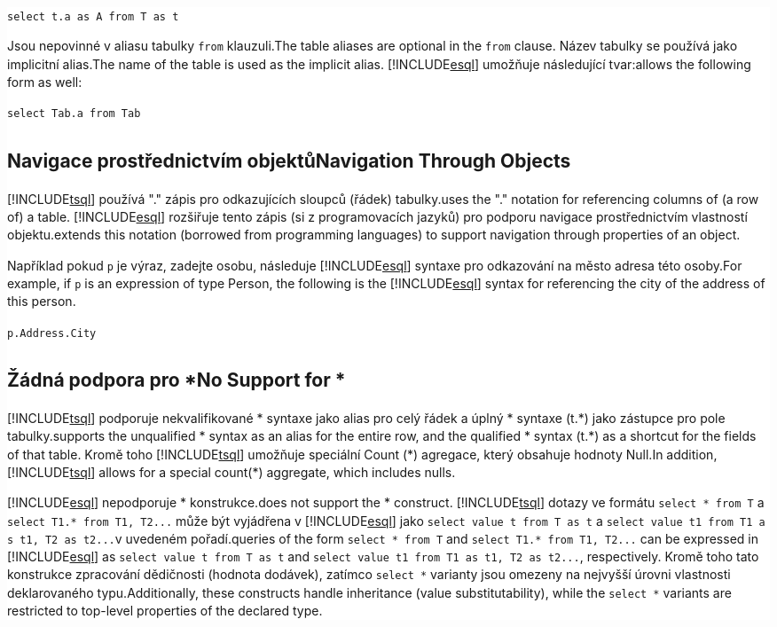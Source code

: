 ```  
select t.a as A from T as t  
```  
  
 <span data-ttu-id="0302c-160">Jsou nepovinné v aliasu tabulky `from` klauzuli.</span><span class="sxs-lookup"><span data-stu-id="0302c-160">The table aliases are optional in the `from` clause.</span></span> <span data-ttu-id="0302c-161">Název tabulky se používá jako implicitní alias.</span><span class="sxs-lookup"><span data-stu-id="0302c-161">The name of the table is used as the implicit alias.</span></span> [!INCLUDE[esql](../../../../../../includes/esql-md.md)] <span data-ttu-id="0302c-162">umožňuje následující tvar:</span><span class="sxs-lookup"><span data-stu-id="0302c-162">allows the following form as well:</span></span>  
  
```  
select Tab.a from Tab  
```  
  
## <a name="navigation-through-objects"></a><span data-ttu-id="0302c-163">Navigace prostřednictvím objektů</span><span class="sxs-lookup"><span data-stu-id="0302c-163">Navigation Through Objects</span></span>  
 [!INCLUDE[tsql](../../../../../../includes/tsql-md.md)] <span data-ttu-id="0302c-164">používá "." zápis pro odkazujících sloupců (řádek) tabulky.</span><span class="sxs-lookup"><span data-stu-id="0302c-164">uses the "." notation for referencing columns of (a row of) a table.</span></span> [!INCLUDE[esql](../../../../../../includes/esql-md.md)] <span data-ttu-id="0302c-165">rozšiřuje tento zápis (si z programovacích jazyků) pro podporu navigace prostřednictvím vlastností objektu.</span><span class="sxs-lookup"><span data-stu-id="0302c-165">extends this notation (borrowed from programming languages) to support navigation through properties of an object.</span></span>  
  
 <span data-ttu-id="0302c-166">Například pokud `p` je výraz, zadejte osobu, následuje [!INCLUDE[esql](../../../../../../includes/esql-md.md)] syntaxe pro odkazování na město adresa této osoby.</span><span class="sxs-lookup"><span data-stu-id="0302c-166">For example, if `p` is an expression of type Person, the following is the [!INCLUDE[esql](../../../../../../includes/esql-md.md)] syntax for referencing the city of the address of this person.</span></span>  
  
```  
p.Address.City   
```  
  
## <a name="no-support-for-"></a><span data-ttu-id="0302c-167">Žádná podpora pro \*</span><span class="sxs-lookup"><span data-stu-id="0302c-167">No Support for \*</span></span>  
 [!INCLUDE[tsql](../../../../../../includes/tsql-md.md)] <span data-ttu-id="0302c-168">podporuje nekvalifikované \* syntaxe jako alias pro celý řádek a úplný \* syntaxe (t.\*) jako zástupce pro pole tabulky.</span><span class="sxs-lookup"><span data-stu-id="0302c-168">supports the unqualified \* syntax as an alias for the entire row, and the qualified \* syntax (t.\*) as a shortcut for the fields of that table.</span></span> <span data-ttu-id="0302c-169">Kromě toho [!INCLUDE[tsql](../../../../../../includes/tsql-md.md)] umožňuje speciální Count (\*) agregace, který obsahuje hodnoty Null.</span><span class="sxs-lookup"><span data-stu-id="0302c-169">In addition, [!INCLUDE[tsql](../../../../../../includes/tsql-md.md)] allows for a special count(\*) aggregate, which includes nulls.</span></span>  
  
 [!INCLUDE[esql](../../../../../../includes/esql-md.md)] <span data-ttu-id="0302c-170">nepodporuje \* konstrukce.</span><span class="sxs-lookup"><span data-stu-id="0302c-170">does not support the \* construct.</span></span> [!INCLUDE[tsql](../../../../../../includes/tsql-md.md)] <span data-ttu-id="0302c-171">dotazy ve formátu `select * from T` a `select T1.* from T1, T2...` může být vyjádřena v [!INCLUDE[esql](../../../../../../includes/esql-md.md)] jako `select value t from T as t` a `select value t1 from T1 as t1, T2 as t2...`v uvedeném pořadí.</span><span class="sxs-lookup"><span data-stu-id="0302c-171">queries of the form `select * from T` and `select T1.* from T1, T2...` can be expressed in [!INCLUDE[esql](../../../../../../includes/esql-md.md)] as `select value t from T as t` and `select value t1 from T1 as t1, T2 as t2...`, respectively.</span></span> <span data-ttu-id="0302c-172">Kromě toho tato konstrukce zpracování dědičnosti (hodnota dodávek), zatímco `select *` varianty jsou omezeny na nejvyšší úrovni vlastnosti deklarovaného typu.</span><span class="sxs-lookup"><span data-stu-id="0302c-172">Additionally, these constructs handle inheritance (value substitutability), while the `select *` variants are restricted to top-level properties of the declared type.</span></span>  
  